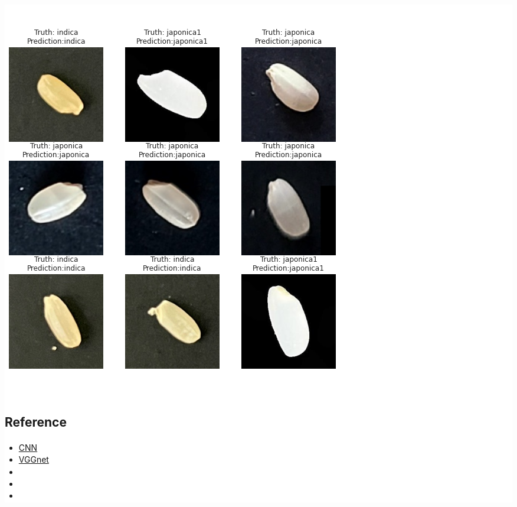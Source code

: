 <br>

![pred&true](https://github.com/DatatonProject/PoC_Lab_Incheon_3rd_Rice/blob/main/Data_Sample/pic/11.%20pred%20%26%20true.png)

<br>

## Reference
* [CNN](https://github.com/sjchoi86/dl_tutorials_10weeks/blob/master/papers/ImageNet%20Classification%20with%20Deep%20Convolutional%20Neural%20Networks.pdf)
* [VGGnet](https://arxiv.org/pdf/1409.1556.pdf)
* [](https://)
* [](https://)
* [](http://)
